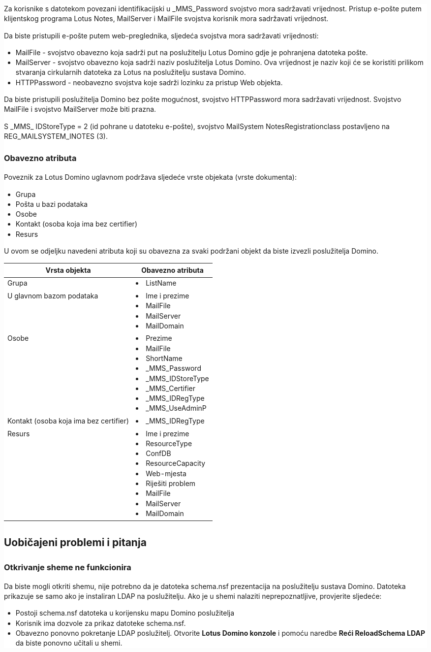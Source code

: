 Za korisnike s datotekom povezani identifikacijski u \_MMS_Password svojstvo mora sadržavati vrijednost. Pristup e-pošte putem klijentskog programa Lotus Notes, MailServer i MailFile svojstva korisnik mora sadržavati vrijednost.

Da biste pristupili e-pošte putem web-preglednika, sljedeća svojstva mora sadržavati vrijednosti:

- MailFile - svojstvo obavezno koja sadrži put na poslužitelju Lotus Domino gdje je pohranjena datoteka pošte.
- MailServer - svojstvo obavezno koja sadrži naziv poslužitelja Lotus Domino. Ova vrijednost je naziv koji će se koristiti prilikom stvaranja cirkularnih datoteka za Lotus na poslužitelju sustava Domino.
- HTTPPassword - neobavezno svojstva koje sadrži lozinku za pristup Web objekta.

Da biste pristupili poslužitelja Domino bez pošte mogućnost, svojstvo HTTPPassword mora sadržavati vrijednost. Svojstvo MailFile i svojstvo MailServer može biti prazna.

S \_MMS_ IDStoreType = 2 (id pohrane u datoteku e-pošte), svojstvo MailSystem NotesRegistrationclass postavljeno na REG_MAILSYSTEM_INOTES (3).

### <a name="mandatory-attributes"></a>Obavezno atributa
Poveznik za Lotus Domino uglavnom podržava sljedeće vrste objekata (vrste dokumenta):

- Grupa
- Pošta u bazi podataka
- Osobe
- Kontakt (osoba koja ima bez certifier)
- Resurs

U ovom se odjeljku navedeni atributa koji su obavezna za svaki podržani objekt da biste izvezli poslužitelja Domino.

Vrsta objekta | Obavezno atributa
--- | ---
Grupa | <li>ListName</li>
U glavnom bazom podataka | <li>Ime i prezime</li><li>MailFile</li><li>MailServer</li><li>MailDomain</li>
Osobe | <li>Prezime</li><li>MailFile</li><li>ShortName</li><li>\_MMS_Password</li><li>\_MMS_IDStoreType</li><li>\_MMS_Certifier</li><li>\_MMS_IDRegType</li><li>\_MMS_UseAdminP</li>
Kontakt (osoba koja ima bez certifier) | <li>\_MMS_IDRegType</li>
Resurs | <li>Ime i prezime</li><li>ResourceType</li><li>ConfDB</li><li>ResourceCapacity</li><li>Web-mjesta</li><li>Riješiti problem</li><li>MailFile</li><li>MailServer</li><li>MailDomain</li>

## <a name="common-issues-and-questions"></a>Uobičajeni problemi i pitanja

### <a name="schema-detection-does-not-work"></a>Otkrivanje sheme ne funkcionira
Da biste mogli otkriti shemu, nije potrebno da je datoteka schema.nsf prezentacija na poslužitelju sustava Domino. Datoteka prikazuje se samo ako je instaliran LDAP na poslužitelju. Ako je u shemi nalaziti neprepoznatljive, provjerite sljedeće:

- Postoji schema.nsf datoteka u korijensku mapu Domino poslužitelja
- Korisnik ima dozvole za prikaz datoteke schema.nsf.
- Obavezno ponovno pokretanje LDAP poslužitelj. Otvorite **Lotus Domino konzole** i pomoću naredbe **Reći ReloadSchema LDAP** da biste ponovno učitali u shemi.
